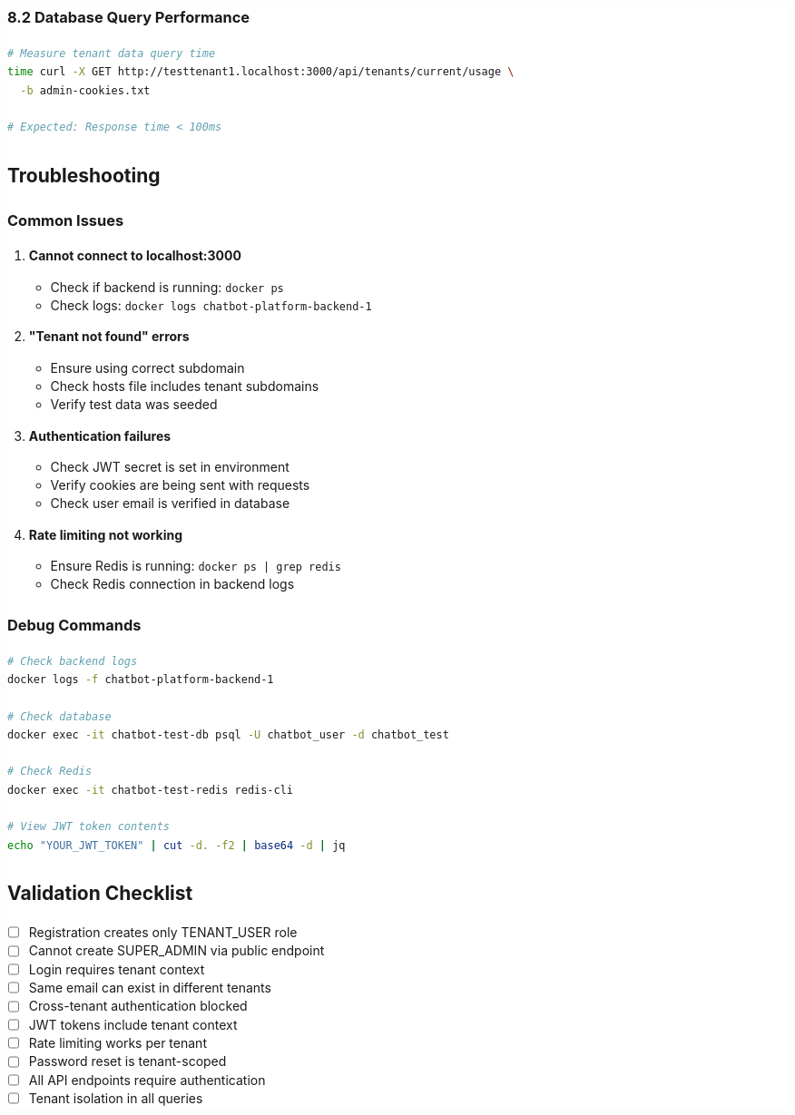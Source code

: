 ### 8.2 Database Query Performance

```bash
# Measure tenant data query time
time curl -X GET http://testtenant1.localhost:3000/api/tenants/current/usage \
  -b admin-cookies.txt

# Expected: Response time < 100ms
```

## Troubleshooting

### Common Issues

1. **Cannot connect to localhost:3000**
   - Check if backend is running: `docker ps`
   - Check logs: `docker logs chatbot-platform-backend-1`

2. **"Tenant not found" errors**
   - Ensure using correct subdomain
   - Check hosts file includes tenant subdomains
   - Verify test data was seeded

3. **Authentication failures**
   - Check JWT secret is set in environment
   - Verify cookies are being sent with requests
   - Check user email is verified in database

4. **Rate limiting not working**
   - Ensure Redis is running: `docker ps | grep redis`
   - Check Redis connection in backend logs

### Debug Commands

```bash
# Check backend logs
docker logs -f chatbot-platform-backend-1

# Check database
docker exec -it chatbot-test-db psql -U chatbot_user -d chatbot_test

# Check Redis
docker exec -it chatbot-test-redis redis-cli

# View JWT token contents
echo "YOUR_JWT_TOKEN" | cut -d. -f2 | base64 -d | jq
```

## Validation Checklist

- [ ] Registration creates only TENANT_USER role
- [ ] Cannot create SUPER_ADMIN via public endpoint
- [ ] Login requires tenant context
- [ ] Same email can exist in different tenants
- [ ] Cross-tenant authentication blocked
- [ ] JWT tokens include tenant context
- [ ] Rate limiting works per tenant
- [ ] Password reset is tenant-scoped
- [ ] All API endpoints require authentication
- [ ] Tenant isolation in all queries
